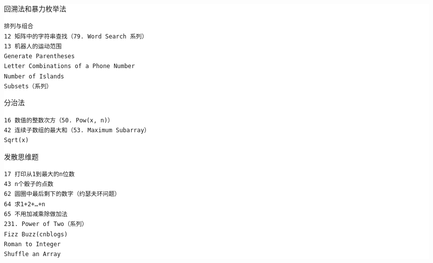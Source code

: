 回溯法和暴力枚举法

    排列与组合
    12 矩阵中的字符串查找（79. Word Search 系列）
    13 机器人的运动范围
    Generate Parentheses
    Letter Combinations of a Phone Number
    Number of Islands
    Subsets（系列）

分治法

    16 数值的整数次方（50. Pow(x, n)）
    42 连续子数组的最大和（53. Maximum Subarray）
    Sqrt(x)

发散思维题

    17 打印从1到最大的n位数
    43 n个骰子的点数
    62 圆圈中最后剩下的数字（约瑟夫环问题）
    64 求1+2+…+n
    65 不用加减乘除做加法
    231. Power of Two（系列）
    Fizz Buzz(cnblogs)
    Roman to Integer
    Shuffle an Array

